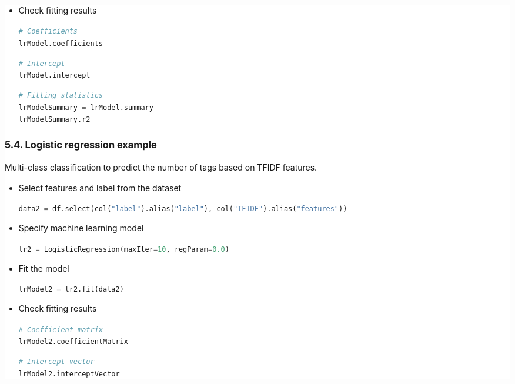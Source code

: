 - Check fitting results

    ```python
    # Coefficients
    lrModel.coefficients
    ```

    ```python
    # Intercept
    lrModel.intercept
    ```

    ```python
    # Fitting statistics
    lrModelSummary = lrModel.summary
    lrModelSummary.r2
    ```

### 5.4. Logistic regression example

Multi-class classification to predict the number of tags based on TFIDF features.

- Select features and label from the dataset

    ```python
    data2 = df.select(col("label").alias("label"), col("TFIDF").alias("features"))
    ```

- Specify machine learning model

    ```python
    lr2 = LogisticRegression(maxIter=10, regParam=0.0)
    ```

- Fit the model

    ```python
    lrModel2 = lr2.fit(data2)
    ```

- Check fitting results

    ```python
    # Coefficient matrix
    lrModel2.coefficientMatrix
    ```

    ```python
    # Intercept vector
    lrModel2.interceptVector
    ```
